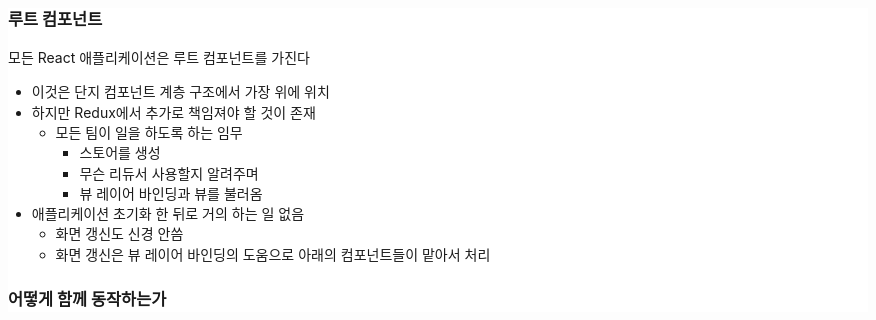 ### 루트 컴포넌트
모든 React 애플리케이션은 루트 컴포넌트를 가진다
- 이것은 단지 컴포넌트 계층 구조에서 가장 위에 위치
- 하지만 Redux에서 추가로 책임져야 할 것이 존재
  - 모든 팀이 일을 하도록 하는 임무
    + 스토어를 생성
    + 무슨 리듀서 사용할지 알려주며
    + 뷰 레이어 바인딩과 뷰를 불러옴
- 애플리케이션 초기화 한 뒤로 거의 하는 일 없음
  - 화면 갱신도 신경 안씀
  - 화면 갱신은 뷰 레이어 바인딩의 도움으로 아래의 컴포넌트들이 맡아서 처리

### 어떻게 함께 동작하는가
